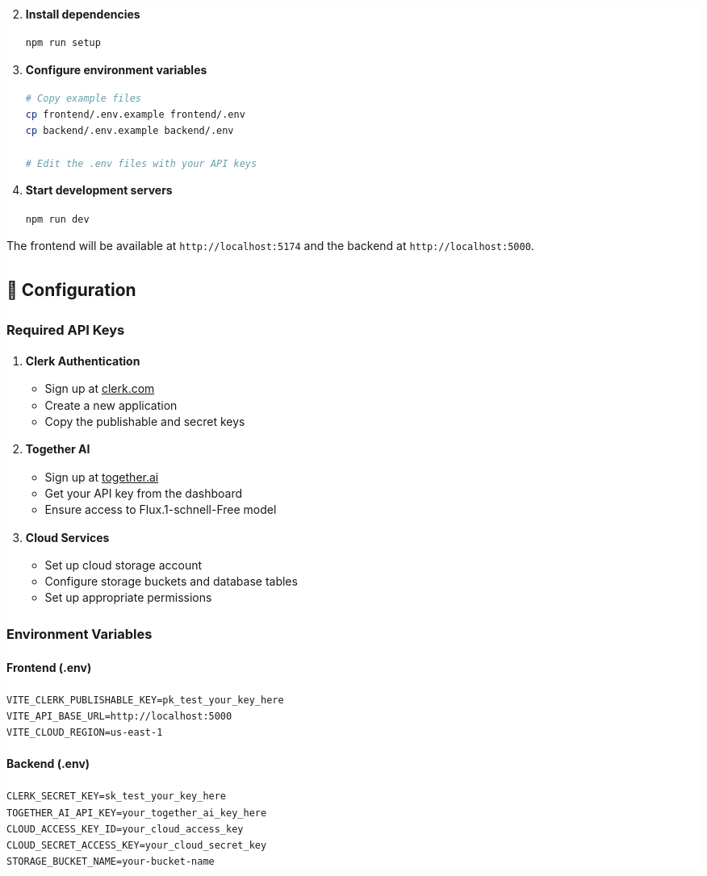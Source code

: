 2. **Install dependencies**
   ```bash
   npm run setup
   ```

3. **Configure environment variables**
   ```bash
   # Copy example files
   cp frontend/.env.example frontend/.env
   cp backend/.env.example backend/.env
   
   # Edit the .env files with your API keys
   ```

4. **Start development servers**
   ```bash
   npm run dev
   ```

The frontend will be available at `http://localhost:5174` and the backend at `http://localhost:5000`.

## 🔧 Configuration

### Required API Keys

1. **Clerk Authentication**
   - Sign up at [clerk.com](https://clerk.com)
   - Create a new application
   - Copy the publishable and secret keys

2. **Together AI**
   - Sign up at [together.ai](https://together.ai)
   - Get your API key from the dashboard
   - Ensure access to Flux.1-schnell-Free model

3. **Cloud Services**
   - Set up cloud storage account
   - Configure storage buckets and database tables
   - Set up appropriate permissions

### Environment Variables

#### Frontend (.env)
```env
VITE_CLERK_PUBLISHABLE_KEY=pk_test_your_key_here
VITE_API_BASE_URL=http://localhost:5000
VITE_CLOUD_REGION=us-east-1
```

#### Backend (.env)
```env
CLERK_SECRET_KEY=sk_test_your_key_here
TOGETHER_AI_API_KEY=your_together_ai_key_here
CLOUD_ACCESS_KEY_ID=your_cloud_access_key
CLOUD_SECRET_ACCESS_KEY=your_cloud_secret_key
STORAGE_BUCKET_NAME=your-bucket-name
```
